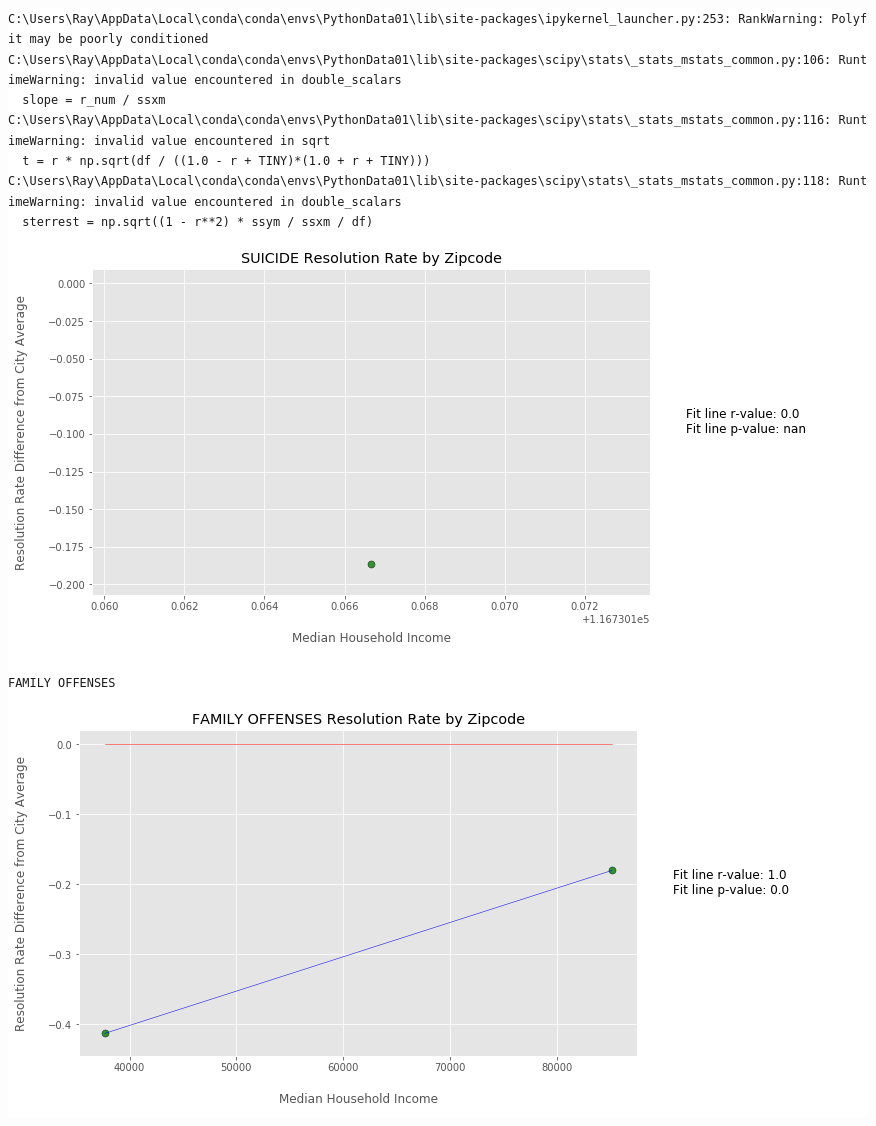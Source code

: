     C:\Users\Ray\AppData\Local\conda\conda\envs\PythonData01\lib\site-packages\ipykernel_launcher.py:253: RankWarning: Polyfit may be poorly conditioned
    C:\Users\Ray\AppData\Local\conda\conda\envs\PythonData01\lib\site-packages\scipy\stats\_stats_mstats_common.py:106: RuntimeWarning: invalid value encountered in double_scalars
      slope = r_num / ssxm
    C:\Users\Ray\AppData\Local\conda\conda\envs\PythonData01\lib\site-packages\scipy\stats\_stats_mstats_common.py:116: RuntimeWarning: invalid value encountered in sqrt
      t = r * np.sqrt(df / ((1.0 - r + TINY)*(1.0 + r + TINY)))
    C:\Users\Ray\AppData\Local\conda\conda\envs\PythonData01\lib\site-packages\scipy\stats\_stats_mstats_common.py:118: RuntimeWarning: invalid value encountered in double_scalars
      sterrest = np.sqrt((1 - r**2) * ssym / ssxm / df)
    


![png](output_7_63.png)


    FAMILY OFFENSES
    


![png](output_7_65.png)
